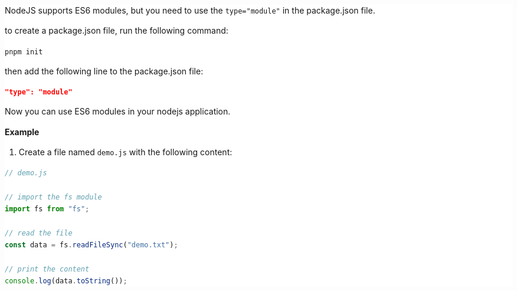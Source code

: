 NodeJS supports ES6 modules, but you need to use the `type="module"` in the package.json file.

to create a package.json file, run the following command:

```bash
pnpm init
```

then add the following line to the package.json file:

```json
"type": "module"
```

Now you can use ES6 modules in your nodejs application.

**Example**

1. Create a file named `demo.js` with the following content:

```javascript
// demo.js

// import the fs module
import fs from "fs";

// read the file
const data = fs.readFileSync("demo.txt");

// print the content
console.log(data.toString());
```
